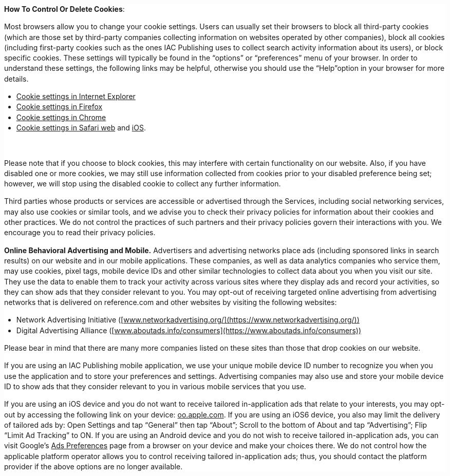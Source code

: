 **How To Control Or Delete Cookies**:

Most browsers allow you to change your cookie settings. Users can usually set their browsers to block all third-party cookies (which are those set by third-party companies collecting information on websites operated by other companies), block all cookies (including first-party cookies such as the ones IAC Publishing uses to collect search activity information about its users), or block specific cookies. These settings will typically be found in the “options” or “preferences” menu of your browser. In order to understand these settings, the following links may be helpful, otherwise you should use the “Help”option in your browser for more details.

-   [Cookie settings in Internet Explorer](https://support.microsoft.com/kb/196955)
-   [Cookie settings in Firefox](https://support.mozilla.com/en-US/kb/Cookies)
-   [Cookie settings in Chrome](https://www.google.com/support/chrome/bin/answer.py?hl=en&answer=95647)
-   [Cookie settings in Safari web](https://support.apple.com/kb/PH5042) and [iOS](https://support.apple.com/kb/HT1677).

 

Please note that if you choose to block cookies, this may interfere with certain functionality on our website. Also, if you have disabled one or more cookies, we may still use information collected from cookies prior to your disabled preference being set; however, we will stop using the disabled cookie to collect any further information.

Third parties whose products or services are accessible or advertised through the Services, including social networking services, may also use cookies or similar tools, and we advise you to check their privacy policies for information about their cookies and other practices. We do not control the practices of such partners and their privacy policies govern their interactions with you. We encourage you to read their privacy policies.

**Online Behavioral Advertising and Mobile.** Advertisers and advertising networks place ads (including sponsored links in search results) on our website and in our mobile applications. These companies, as well as data analytics companies who service them, may use cookies, pixel tags, mobile device IDs and other similar technologies to collect data about you when you visit our site. They use the data to enable them to track your activity across various sites where they display ads and record your activities, so they can show ads that they consider relevant to you. You may opt-out of receiving targeted online advertising from advertising networks that is delivered on reference.com and other websites by visiting the following websites:

-   Network Advertising Initiative ([www.networkadvertising.org/](https://www.networkadvertising.org/))
-   Digital Advertising Alliance ([www.aboutads.info/consumers](https://www.aboutads.info/consumers))

Please bear in mind that there are many more companies listed on these sites than those that drop cookies on our website.

If you are using an IAC Publishing mobile application, we use your unique mobile device ID number to recognize you when you use the application and to store your preferences and settings. Advertising companies may also use and store your mobile device ID to show ads that they consider relevant to you in various mobile services that you use.

If you are using an iOS device and you do not want to receive tailored in-application ads that relate to your interests, you may opt-out by accessing the following link on your device: [oo.apple.com](https://oo.apple.com/). If you are using an iOS6 device, you also may limit the delivery of tailored ads by: Open Settings and tap “General” then tap “About”; Scroll to the bottom of About and tap “Advertising”; Flip “Limit Ad Tracking” to ON. If you are using an Android device and you do not wish to receive tailored in-application ads, you can visit Google’s [Ads Preferences](https://www.google.com/ads/preferences/) page from a browser on your device and make your choices there. We do not control how the applicable platform operator allows you to control receiving tailored in-application ads; thus, you should contact the platform provider if the above options are no longer available.
